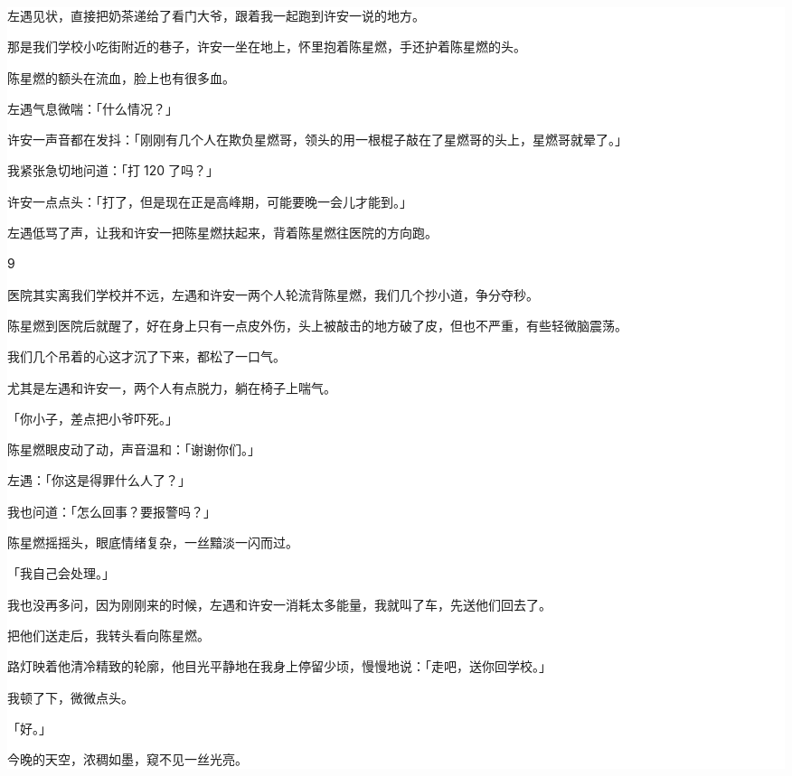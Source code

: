 左遇见状，直接把奶茶递给了看门大爷，跟着我一起跑到许安一说的地方。


那是我们学校小吃街附近的巷子，许安一坐在地上，怀里抱着陈星燃，手还护着陈星燃的头。


陈星燃的额头在流血，脸上也有很多血。


左遇气息微喘：「什么情况？」


许安一声音都在发抖：「刚刚有几个人在欺负星燃哥，领头的用一根棍子敲在了星燃哥的头上，星燃哥就晕了。」


我紧张急切地问道：「打 120 了吗？」


许安一点点头：「打了，但是现在正是高峰期，可能要晚一会儿才能到。」


左遇低骂了声，让我和许安一把陈星燃扶起来，背着陈星燃往医院的方向跑。


9


医院其实离我们学校并不远，左遇和许安一两个人轮流背陈星燃，我们几个抄小道，争分夺秒。


陈星燃到医院后就醒了，好在身上只有一点皮外伤，头上被敲击的地方破了皮，但也不严重，有些轻微脑震荡。


我们几个吊着的心这才沉了下来，都松了一口气。


尤其是左遇和许安一，两个人有点脱力，躺在椅子上喘气。


「你小子，差点把小爷吓死。」


陈星燃眼皮动了动，声音温和：「谢谢你们。」


左遇：「你这是得罪什么人了？」


我也问道：「怎么回事？要报警吗？」


陈星燃摇摇头，眼底情绪复杂，一丝黯淡一闪而过。


「我自己会处理。」


我也没再多问，因为刚刚来的时候，左遇和许安一消耗太多能量，我就叫了车，先送他们回去了。


把他们送走后，我转头看向陈星燃。


路灯映着他清冷精致的轮廓，他目光平静地在我身上停留少顷，慢慢地说：「走吧，送你回学校。」


我顿了下，微微点头。


「好。」


今晚的天空，浓稠如墨，窥不见一丝光亮。
